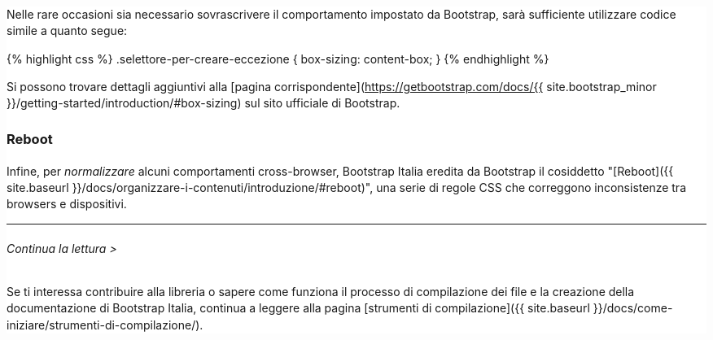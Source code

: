 Nelle rare occasioni sia necessario sovrascrivere il comportamento impostato da Bootstrap, sarà sufficiente utilizzare codice simile a quanto segue:

{% highlight css %}
.selettore-per-creare-eccezione {
  box-sizing: content-box;
}
{% endhighlight %}

Si possono trovare dettagli aggiuntivi alla [pagina corrispondente](https://getbootstrap.com/docs/{{ site.bootstrap_minor }}/getting-started/introduction/#box-sizing) sul sito ufficiale di Bootstrap.

### Reboot

Infine, per _normalizzare_ alcuni comportamenti cross-browser, Bootstrap Italia eredita da Bootstrap il cosiddetto "[Reboot]({{ site.baseurl }}/docs/organizzare-i-contenuti/introduzione/#reboot)", una serie di regole CSS che correggono inconsistenze tra browsers e dispositivi.

---

###### Continua la lettura >

Se ti interessa contribuire alla libreria o sapere come funziona il processo di compilazione dei file e la creazione della documentazione di Bootstrap Italia,
continua a leggere alla pagina [strumenti di compilazione]({{ site.baseurl }}/docs/come-iniziare/strumenti-di-compilazione/).
